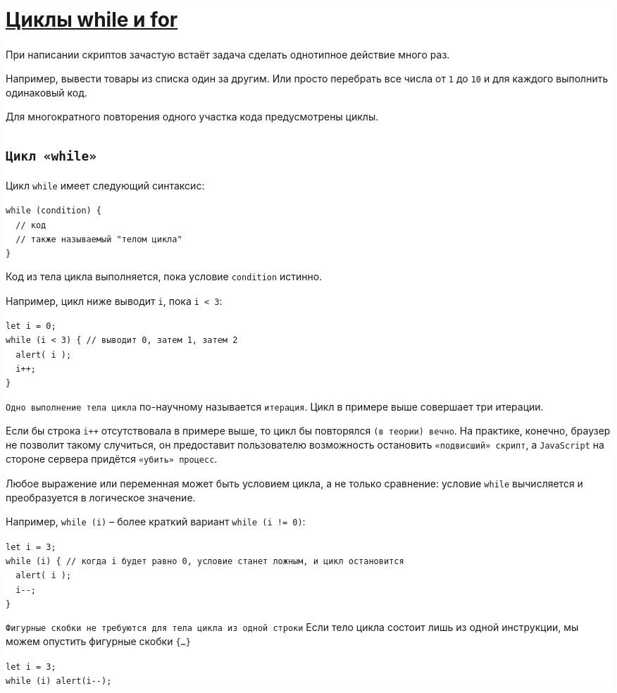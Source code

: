 # **[Циклы while и for](https://learn.javascript.ru/while-for)**

При написании скриптов зачастую встаёт задача сделать однотипное действие много раз.

Например, вывести товары из списка один за другим. Или просто перебрать все числа от `1` до `10` и для каждого выполнить одинаковый код.

Для многократного повторения одного участка кода предусмотрены циклы.

## `Цикл «while»`

Цикл `while` имеет следующий синтаксис:

```
while (condition) {
  // код
  // также называемый "телом цикла"
}
```

Код из тела цикла выполняется, пока условие `condition` истинно.

Например, цикл ниже выводит `i`, пока `i < 3`:

```
let i = 0;
while (i < 3) { // выводит 0, затем 1, затем 2
  alert( i );
  i++;
}
```

`Одно выполнение тела цикла` по-научному называется `итерация`. Цикл в примере выше совершает три итерации.

Если бы строка `i++` отсутствовала в примере выше, то цикл бы повторялся `(в теории) вечно`. На практике, конечно, браузер не позволит такому случиться, он предоставит пользователю возможность остановить `«подвисший» скрипт`, а `JavaScript` на стороне сервера придётся `«убить» процесс`.

Любое выражение или переменная может быть условием цикла, а не только сравнение: условие `while` вычисляется и преобразуется в логическое значение.

Например, `while (i)` – более краткий вариант `while (i != 0)`:

```
let i = 3;
while (i) { // когда i будет равно 0, условие станет ложным, и цикл остановится
  alert( i );
  i--;
}
```

`Фигурные скобки не требуются для тела цикла из одной строки`
Если тело цикла состоит лишь из одной инструкции, мы можем опустить фигурные скобки `{…}`

```
let i = 3;
while (i) alert(i--);
```
